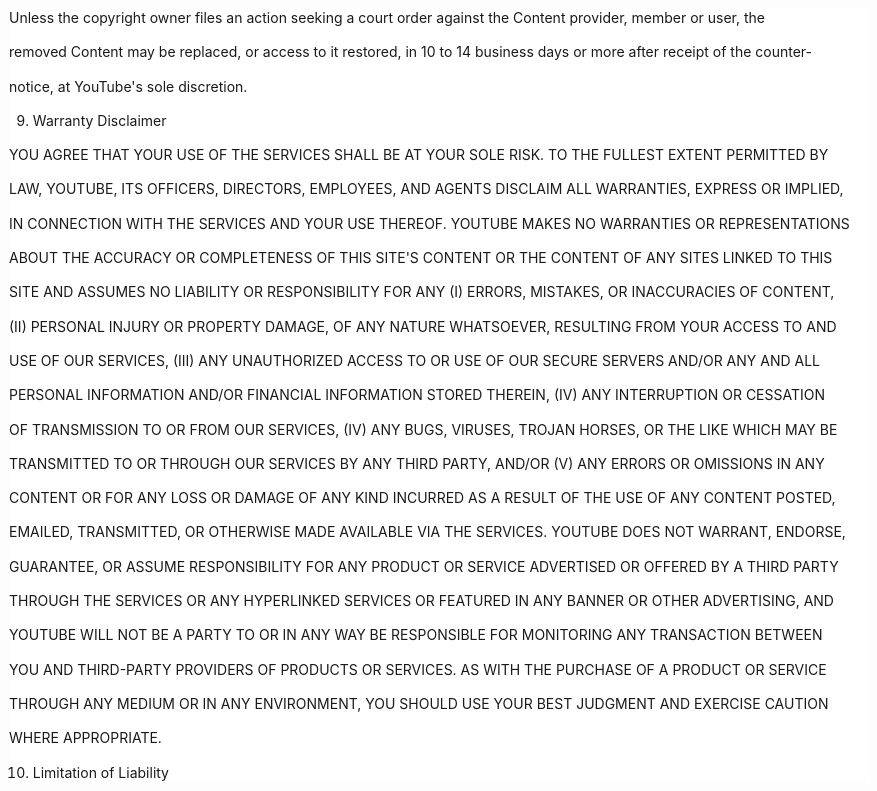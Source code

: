 Unless the copyright owner files an action seeking a court order against the Content provider, member or user, the

removed Content may be replaced, or access to it restored, in 10 to 14 business days or more after receipt of the counter-

notice, at YouTube's sole discretion.

9. Warranty Disclaimer

YOU AGREE THAT YOUR USE OF THE SERVICES SHALL BE AT YOUR SOLE RISK. TO THE FULLEST EXTENT PERMITTED BY

LAW, YOUTUBE, ITS OFFICERS, DIRECTORS, EMPLOYEES, AND AGENTS DISCLAIM ALL WARRANTIES, EXPRESS OR IMPLIED,

IN CONNECTION WITH THE SERVICES AND YOUR USE THEREOF. YOUTUBE MAKES NO WARRANTIES OR REPRESENTATIONS

ABOUT THE ACCURACY OR COMPLETENESS OF THIS SITE'S CONTENT OR THE CONTENT OF ANY SITES LINKED TO THIS

SITE AND ASSUMES NO LIABILITY OR RESPONSIBILITY FOR ANY (I) ERRORS, MISTAKES, OR INACCURACIES OF CONTENT,

(II) PERSONAL INJURY OR PROPERTY DAMAGE, OF ANY NATURE WHATSOEVER, RESULTING FROM YOUR ACCESS TO AND

USE OF OUR SERVICES, (III) ANY UNAUTHORIZED ACCESS TO OR USE OF OUR SECURE SERVERS AND/OR ANY AND ALL

PERSONAL INFORMATION AND/OR FINANCIAL INFORMATION STORED THEREIN, (IV) ANY INTERRUPTION OR CESSATION

OF TRANSMISSION TO OR FROM OUR SERVICES, (IV) ANY BUGS, VIRUSES, TROJAN HORSES, OR THE LIKE WHICH MAY BE

TRANSMITTED TO OR THROUGH OUR SERVICES BY ANY THIRD PARTY, AND/OR (V) ANY ERRORS OR OMISSIONS IN ANY

CONTENT OR FOR ANY LOSS OR DAMAGE OF ANY KIND INCURRED AS A RESULT OF THE USE OF ANY CONTENT POSTED,

EMAILED, TRANSMITTED, OR OTHERWISE MADE AVAILABLE VIA THE SERVICES. YOUTUBE DOES NOT WARRANT, ENDORSE,

GUARANTEE, OR ASSUME RESPONSIBILITY FOR ANY PRODUCT OR SERVICE ADVERTISED OR OFFERED BY A THIRD PARTY

THROUGH THE SERVICES OR ANY HYPERLINKED SERVICES OR FEATURED IN ANY BANNER OR OTHER ADVERTISING, AND

YOUTUBE WILL NOT BE A PARTY TO OR IN ANY WAY BE RESPONSIBLE FOR MONITORING ANY TRANSACTION BETWEEN

YOU AND THIRD-PARTY PROVIDERS OF PRODUCTS OR SERVICES. AS WITH THE PURCHASE OF A PRODUCT OR SERVICE

THROUGH ANY MEDIUM OR IN ANY ENVIRONMENT, YOU SHOULD USE YOUR BEST JUDGMENT AND EXERCISE CAUTION

WHERE APPROPRIATE.

10. Limitation of Liability
